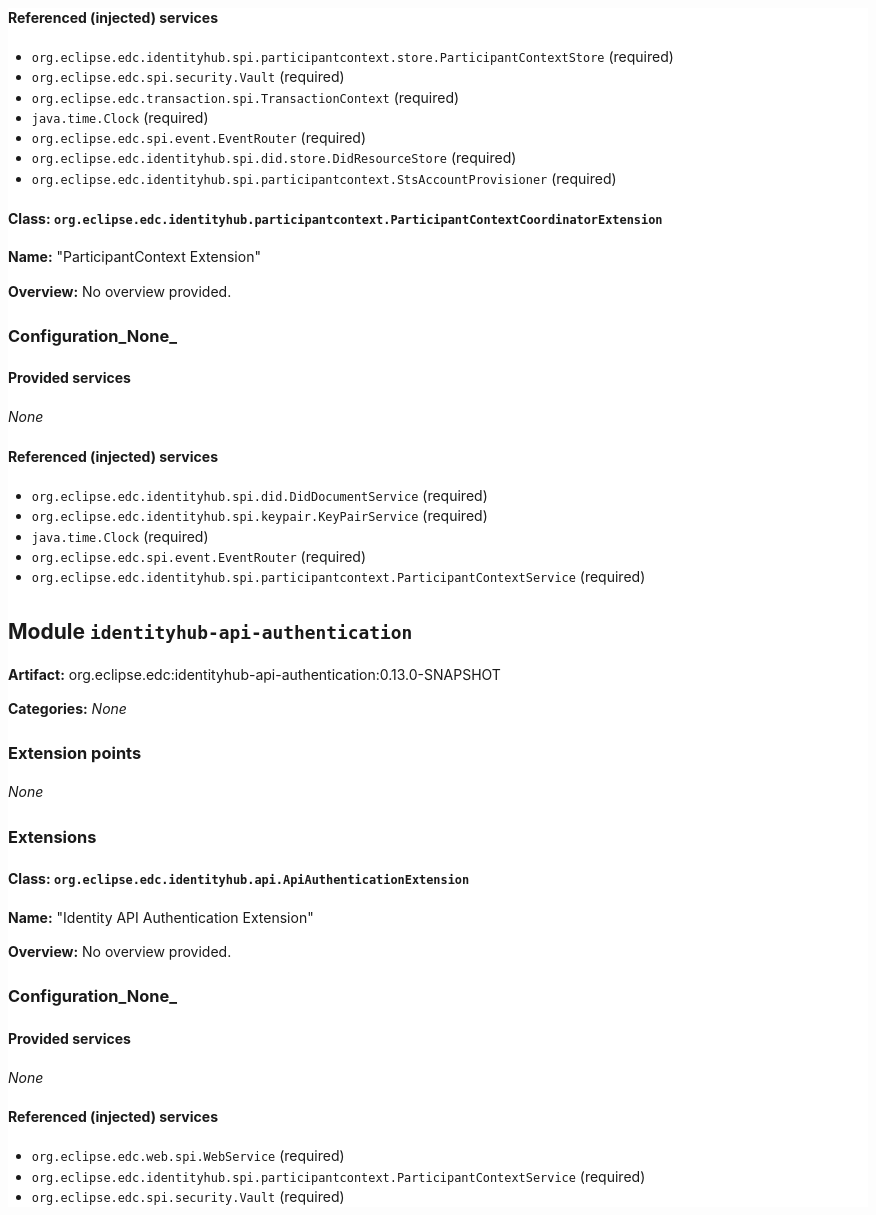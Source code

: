 #### Referenced (injected) services
- `org.eclipse.edc.identityhub.spi.participantcontext.store.ParticipantContextStore` (required)
- `org.eclipse.edc.spi.security.Vault` (required)
- `org.eclipse.edc.transaction.spi.TransactionContext` (required)
- `java.time.Clock` (required)
- `org.eclipse.edc.spi.event.EventRouter` (required)
- `org.eclipse.edc.identityhub.spi.did.store.DidResourceStore` (required)
- `org.eclipse.edc.identityhub.spi.participantcontext.StsAccountProvisioner` (required)

#### Class: `org.eclipse.edc.identityhub.participantcontext.ParticipantContextCoordinatorExtension`
**Name:** "ParticipantContext Extension"

**Overview:** No overview provided.


### Configuration_None_

#### Provided services
_None_

#### Referenced (injected) services
- `org.eclipse.edc.identityhub.spi.did.DidDocumentService` (required)
- `org.eclipse.edc.identityhub.spi.keypair.KeyPairService` (required)
- `java.time.Clock` (required)
- `org.eclipse.edc.spi.event.EventRouter` (required)
- `org.eclipse.edc.identityhub.spi.participantcontext.ParticipantContextService` (required)

Module `identityhub-api-authentication`
---------------------------------------
**Artifact:** org.eclipse.edc:identityhub-api-authentication:0.13.0-SNAPSHOT

**Categories:** _None_

### Extension points
_None_

### Extensions
#### Class: `org.eclipse.edc.identityhub.api.ApiAuthenticationExtension`
**Name:** "Identity API Authentication Extension"

**Overview:** No overview provided.


### Configuration_None_

#### Provided services
_None_

#### Referenced (injected) services
- `org.eclipse.edc.web.spi.WebService` (required)
- `org.eclipse.edc.identityhub.spi.participantcontext.ParticipantContextService` (required)
- `org.eclipse.edc.spi.security.Vault` (required)
